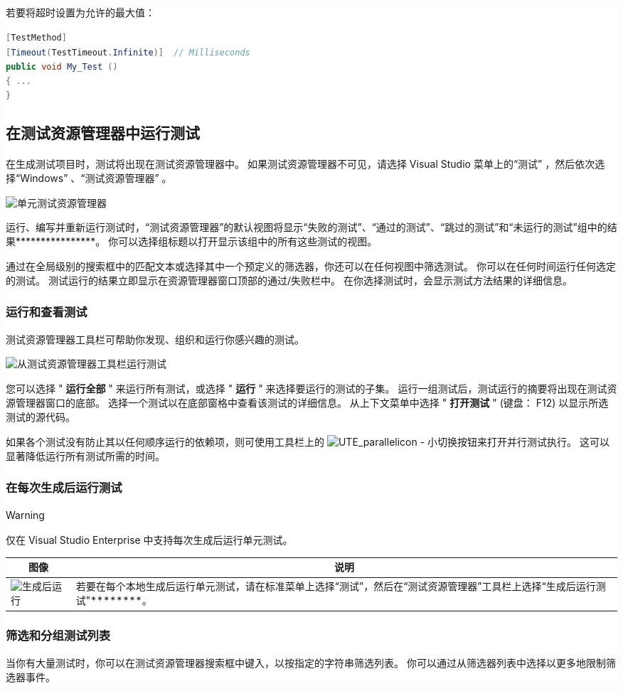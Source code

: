 ```vb

```

 若要将超时设置为允许的最大值：

```csharp
[TestMethod]
[Timeout(TestTimeout.Infinite)]  // Milliseconds
public void My_Test ()
{ ...
}
```

## <a name="run-tests-in-test-explorer"></a><a name="BKMK_Running_tests_in_Test_Explorer"></a> 在测试资源管理器中运行测试
 在生成测试项目时，测试将出现在测试资源管理器中。 如果测试资源管理器不可见，请选择 Visual Studio 菜单上的“测试”  ，然后依次选择“Windows” 、“测试资源管理器” 。

 ![单元测试资源管理器](../ide/media/ute-failedpassednotrunsummary.png "UTE_FailedPassedNotRunSummary")

 运行、编写并重新运行测试时，“测试资源管理器”的默认视图将显示“失败的测试”、“通过的测试”、“跳过的测试”和“未运行的测试”组中的结果****************。 你可以选择组标题以打开显示该组中的所有这些测试的视图。

 通过在全局级别的搜索框中的匹配文本或选择其中一个预定义的筛选器，你还可以在任何视图中筛选测试。 你可以在任何时间运行任何选定的测试。 测试运行的结果立即显示在资源管理器窗口顶部的通过/失败栏中。 在你选择测试时，会显示测试方法结果的详细信息。

### <a name="run-and-view-tests"></a><a name="BKMK_Running_and_viewing_tests_from_the_Test_Explorer_toolbar"></a> 运行和查看测试
 测试资源管理器工具栏可帮助你发现、组织和运行你感兴趣的测试。

 ![从测试资源管理器工具栏运行测试](../test/media/ute-toolbar.png "UTE_ToolBar")

 您可以选择 " **运行全部** " 来运行所有测试，或选择 " **运行** " 来选择要运行的测试的子集。 运行一组测试后，测试运行的摘要将出现在测试资源管理器窗口的底部。 选择一个测试以在底部窗格中查看该测试的详细信息。 从上下文菜单中选择 " **打开测试** " (键盘： F12) 以显示所选测试的源代码。

 如果各个测试没有防止其以任何顺序运行的依赖项，则可使用工具栏上的 ![UTE_parallelicon - 小](../test/media/ute-parallelicon-small.png "UTE_parallelicon-小型")切换按钮来打开并行测试执行。 这可以显著降低运行所有测试所需的时间。

### <a name="run-tests-after-every-build"></a><a name="BKMK_Running_tests_after_every_build"></a> 在每次生成后运行测试

> [!WARNING]
> 仅在 Visual Studio Enterprise 中支持每次生成后运行单元测试。

|图像|说明|
|-|-|
|![生成后运行](../test/media/ute-runafterbuild-btn.png "UTE_RunAfterBuild_btn")|若要在每个本地生成后运行单元测试，请在标准菜单上选择“测试”，然后在“测试资源管理器”工具栏上选择“生成后运行测试”********。|

### <a name="filter-and-group-the-test-list"></a><a name="BKMK_Filtering_and_grouping_the_test_list"></a> 筛选和分组测试列表
 当你有大量测试时，你可以在测试资源管理器搜索框中键入，以按指定的字符串筛选列表。 你可以通过从筛选器列表中选择以更多地限制筛选器事件。
